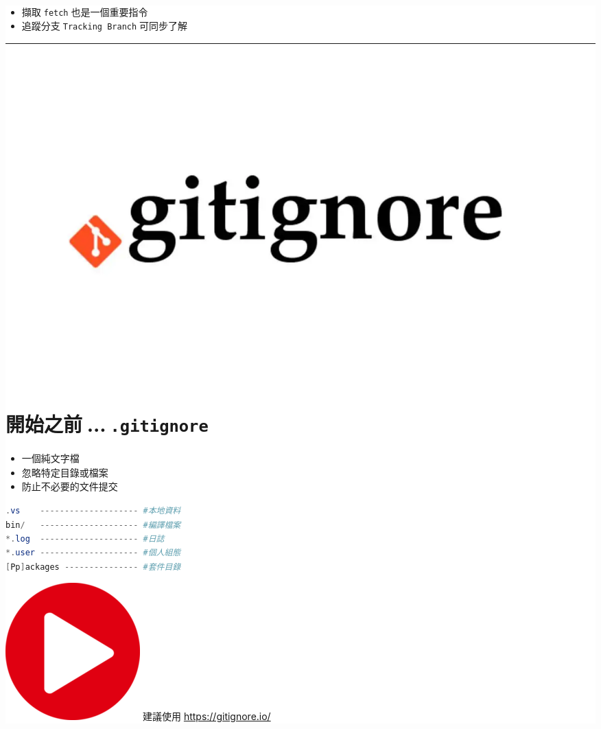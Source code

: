 ###

- 擷取 `fetch` 也是一個重要指令
- 追蹤分支 `Tracking Branch` 可同步了解

---

![bg left:45% fit](../asset/git-ignore.webp)

# 開始**之前** ... `.gitignore`

- 一個純文字檔
- 忽略特定目錄或檔案
- 防止不必要的文件提交

```powershell
.vs    -------------------- #本地資料
bin/   -------------------- #編譯檔案
*.log  -------------------- #日誌
*.user -------------------- #個人組態
[Pp]ackages --------------- #套件目錄
```
[![w:30](../asset/video.webp)](http://twvoadtpw100004/brian_li/SGS.OAD.GitTraining/src/branch/main/asset/video/git-ignore.mp4) 建議使用 https://gitignore.io/
